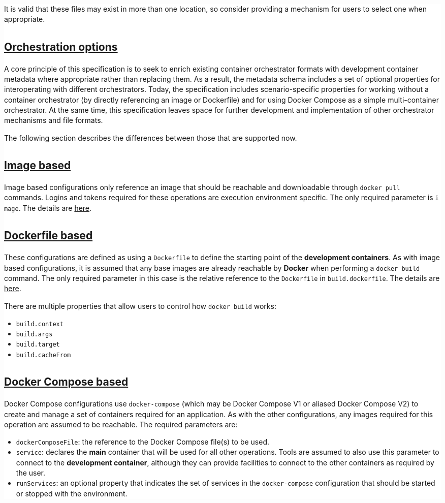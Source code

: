 It is valid that these files may exist in more than one location, so consider providing a mechanism for users to select one when appropriate.

## <a href="#orchestration-options" name="orchestration-options" class="anchor"> Orchestration options </a>

A core principle of this specification is to seek to enrich existing container orchestrator formats with development container metadata where appropriate rather than replacing them. As a result, the metadata schema includes a set of optional properties for interoperating with different orchestrators. Today, the specification includes scenario-specific properties for working without a container orchestrator (by directly referencing an image or Dockerfile) and for using Docker Compose as a simple multi-container orchestrator. At the same time, this specification leaves space for further development and implementation of other orchestrator mechanisms and file formats. 

The following section describes the differences between those that are supported now. 

## <a href="#image-based" name="image-based" class="anchor"> Image based </a>

Image based configurations only reference an image that should be reachable and downloadable through `docker pull` commands. Logins and tokens required for these operations are execution environment specific. The only required parameter is `image`. The details are [here](../json_reference#image-specific).

## <a href="#dockerfile-based" name="dockerfile-based" class="anchor"> Dockerfile based </a>

These configurations are defined as using a `Dockerfile` to define the starting point of the **development containers**. As with image based configurations, it is assumed that any base images are already reachable by **Docker** when performing a `docker build` command. The only required parameter in this case is the relative reference to the `Dockerfile` in `build.dockerfile`. The details are [here](../json_reference#image-specific).

There are multiple properties that allow users to control how `docker build` works:

- `build.context` 
- `build.args`
- `build.target`
- `build.cacheFrom`

## <a href="#docker-compose-based" name="docker-compose-based" class="anchor"> Docker Compose based </a>

Docker Compose configurations use `docker-compose` (which may be Docker Compose V1 or aliased Docker Compose V2) to create and manage a set of containers required for an application. As with the other configurations, any images required for this operation are assumed to be reachable. The required parameters are:

- `dockerComposeFile`: the reference to the Docker Compose file(s) to be used.
- `service`: declares the **main** container that will be used for all other operations. Tools are assumed to also use this parameter to connect to the **development container**, although they can provide facilities to connect to the other containers as required by the user.
- `runServices`: an optional property that indicates the set of services in the `docker-compose` configuration that should be started or stopped with the environment.

